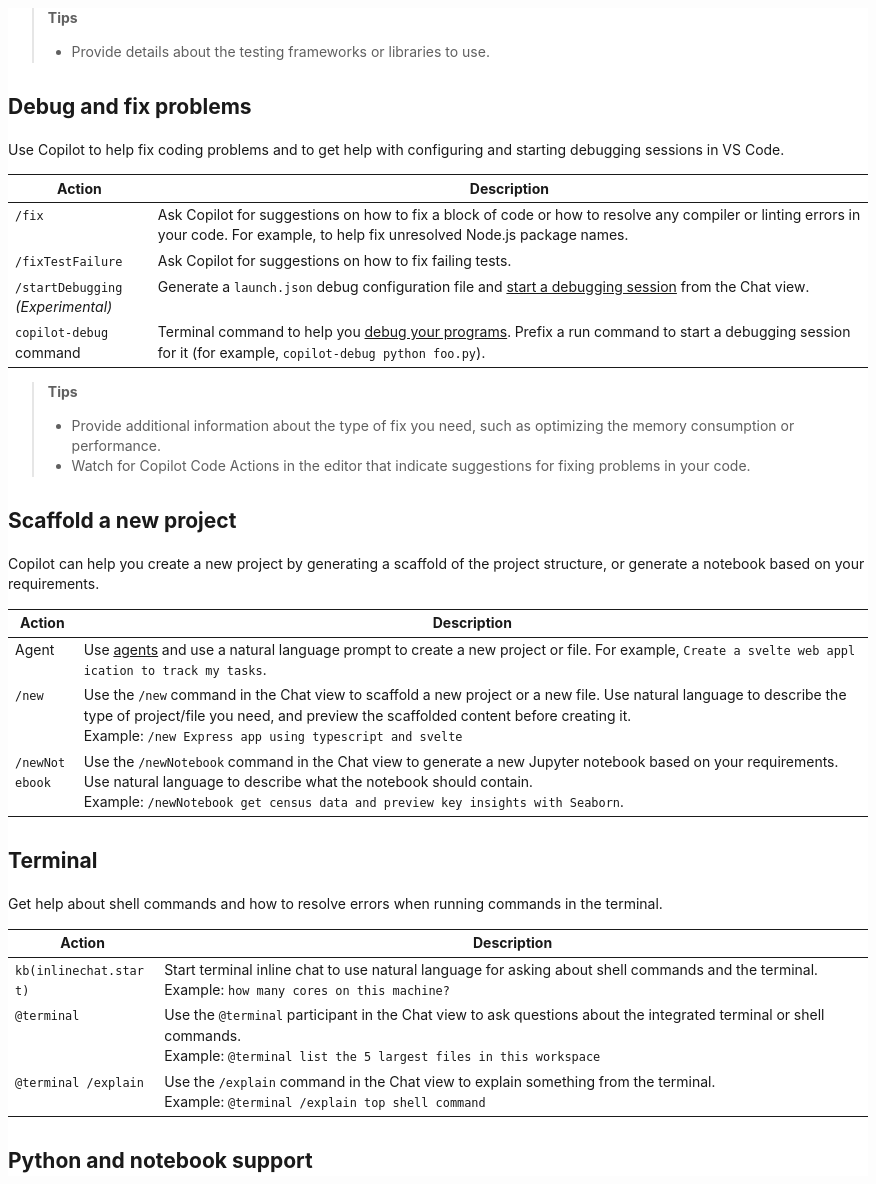 > **Tips**
>
> * Provide details about the testing frameworks or libraries to use.

## Debug and fix problems

Use Copilot to help fix coding problems and to get help with configuring and starting debugging sessions in VS Code.

| Action | Description |
|--------|-------------|
| `/fix` | Ask Copilot for suggestions on how to fix a block of code or how to resolve any compiler or linting errors in your code. For example, to help fix unresolved Node.js package names. |
| `/fixTestFailure` | Ask Copilot for suggestions on how to fix failing tests. |
| `/startDebugging` _(Experimental)_ | Generate a `launch.json` debug configuration file and [start a debugging session](/docs/copilot/guides/debug-with-copilot.md) from the Chat view. |
| `copilot-debug` command | Terminal command to help you [debug your programs](/docs/copilot/guides/debug-with-copilot.md). Prefix a run command to start a debugging session for it (for example, `copilot-debug python foo.py`). |

> **Tips**
>
> * Provide additional information about the type of fix you need, such as optimizing the memory consumption or performance.
> * Watch for Copilot Code Actions in the editor that indicate suggestions for fixing problems in your code.

## Scaffold a new project

Copilot can help you create a new project by generating a scaffold of the project structure, or generate a notebook based on your requirements.

| Action | Description |
|--------|-------------|
| Agent | Use [agents](/docs/copilot/chat/copilot-chat.md#built-in-agents) and use a natural language prompt to create a new project or file. For example, `Create a svelte web application to track my tasks`. |
| `/new` | Use the `/new` command in the Chat view to scaffold a new project or a new file. Use natural language to describe the type of project/file you need, and preview the scaffolded content before creating it.<br/>Example: `/new Express app using typescript and svelte` |
| `/newNotebook` | Use the `/newNotebook` command in the Chat view to generate a new Jupyter notebook based on your requirements. Use natural language to describe what the notebook should contain.<br/>Example: `/newNotebook get census data and preview key insights with Seaborn`. |

## Terminal

Get help about shell commands and how to resolve errors when running commands in the terminal.

| Action | Description |
|--------|-------------|
| `kb(inlinechat.start)` | Start terminal inline chat to use natural language for asking about shell commands and the terminal.<br/>Example: `how many cores on this machine?` |
| `@terminal` | Use the `@terminal` participant in the Chat view to ask questions about the integrated terminal or shell commands.<br/>Example: `@terminal list the 5 largest files in this workspace` |
| `@terminal /explain` | Use the `/explain` command in the Chat view to explain something from the terminal.<br/>Example: `@terminal /explain top shell command` |

## Python and notebook support
